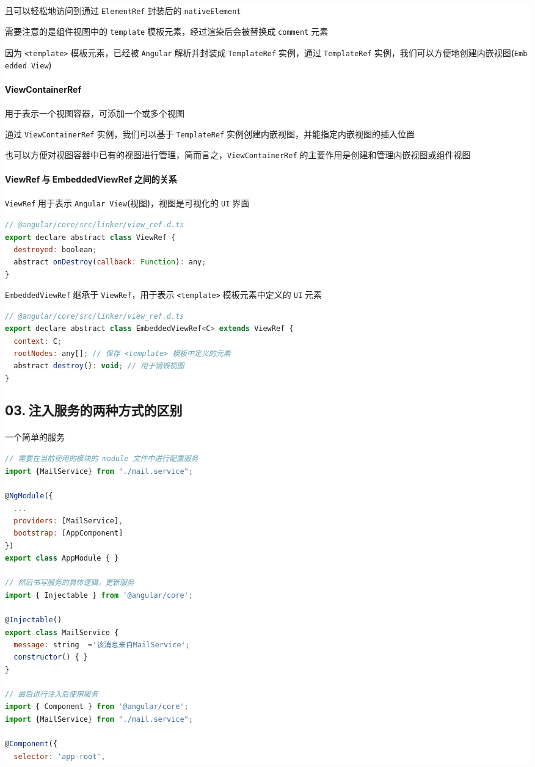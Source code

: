 且可以轻松地访问到通过 `ElementRef` 封装后的 `nativeElement`

需要注意的是组件视图中的 `template` 模板元素，经过渲染后会被替换成 `comment` 元素

因为 `<template>` 模板元素，已经被 `Angular` 解析并封装成 `TemplateRef` 实例，通过 `TemplateRef` 实例，我们可以方便地创建内嵌视图(`Embedded View`)

#### ViewContainerRef

用于表示一个视图容器，可添加一个或多个视图

通过 `ViewContainerRef` 实例，我们可以基于 `TemplateRef` 实例创建内嵌视图，并能指定内嵌视图的插入位置

也可以方便对视图容器中已有的视图进行管理，简而言之，`ViewContainerRef` 的主要作用是创建和管理内嵌视图或组件视图


#### ViewRef 与 EmbeddedViewRef 之间的关系

`ViewRef` 用于表示 `Angular View`(视图)，视图是可视化的 `UI` 界面

```js
// @angular/core/src/linker/view_ref.d.ts
export declare abstract class ViewRef {
  destroyed: boolean;
  abstract onDestroy(callback: Function): any;
}
```

`EmbeddedViewRef` 继承于 `ViewRef`，用于表示 `<template>` 模板元素中定义的 `UI` 元素

```js
// @angular/core/src/linker/view_ref.d.ts
export declare abstract class EmbeddedViewRef<C> extends ViewRef {
  context: C;
  rootNodes: any[]; // 保存 <template> 模板中定义的元素
  abstract destroy(): void; // 用于销毁视图
}
```


## 03. 注入服务的两种方式的区别

一个简单的服务

```js
// 需要在当前使用的模块的 module 文件中进行配置服务
import {MailService} from "./mail.service";

@NgModule({
  ...
  providers: [MailService],
  bootstrap: [AppComponent]
})
export class AppModule { }

// 然后书写服务的具体逻辑，更新服务
import { Injectable } from '@angular/core';

@Injectable()
export class MailService {
  message: string  ='该消息来自MailService';
  constructor() { }
}

// 最后进行注入后使用服务
import { Component } from '@angular/core';
import {MailService} from "./mail.service";

@Component({
  selector: 'app-root',
```